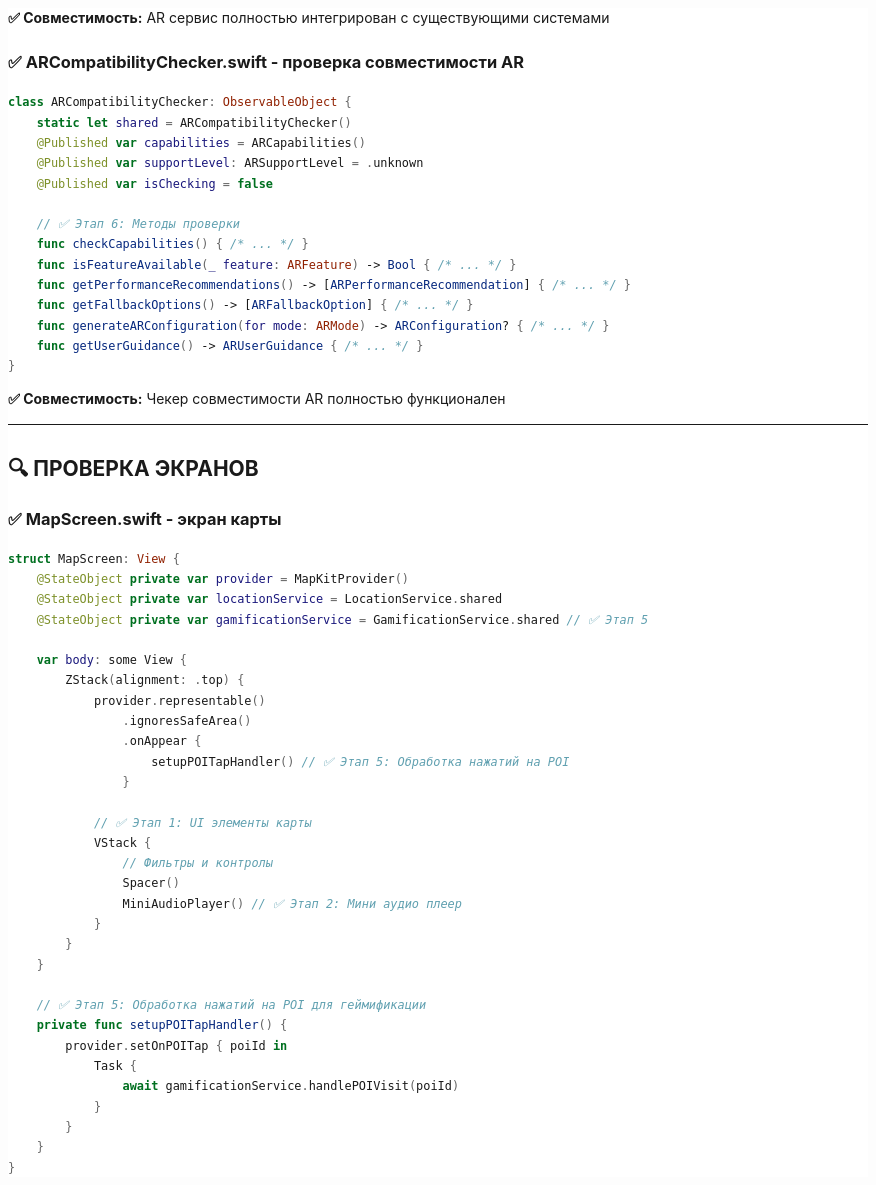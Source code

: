 **✅ Совместимость:** AR сервис полностью интегрирован с существующими системами

### **✅ ARCompatibilityChecker.swift - проверка совместимости AR**
```swift
class ARCompatibilityChecker: ObservableObject {
    static let shared = ARCompatibilityChecker()
    @Published var capabilities = ARCapabilities()
    @Published var supportLevel: ARSupportLevel = .unknown
    @Published var isChecking = false
    
    // ✅ Этап 6: Методы проверки
    func checkCapabilities() { /* ... */ }
    func isFeatureAvailable(_ feature: ARFeature) -> Bool { /* ... */ }
    func getPerformanceRecommendations() -> [ARPerformanceRecommendation] { /* ... */ }
    func getFallbackOptions() -> [ARFallbackOption] { /* ... */ }
    func generateARConfiguration(for mode: ARMode) -> ARConfiguration? { /* ... */ }
    func getUserGuidance() -> ARUserGuidance { /* ... */ }
}
```

**✅ Совместимость:** Чекер совместимости AR полностью функционален

---

## 🔍 **ПРОВЕРКА ЭКРАНОВ**

### **✅ MapScreen.swift - экран карты**
```swift
struct MapScreen: View {
    @StateObject private var provider = MapKitProvider()
    @StateObject private var locationService = LocationService.shared
    @StateObject private var gamificationService = GamificationService.shared // ✅ Этап 5
    
    var body: some View {
        ZStack(alignment: .top) {
            provider.representable()
                .ignoresSafeArea()
                .onAppear {
                    setupPOITapHandler() // ✅ Этап 5: Обработка нажатий на POI
                }
            
            // ✅ Этап 1: UI элементы карты
            VStack {
                // Фильтры и контролы
                Spacer()
                MiniAudioPlayer() // ✅ Этап 2: Мини аудио плеер
            }
        }
    }
    
    // ✅ Этап 5: Обработка нажатий на POI для геймификации
    private func setupPOITapHandler() {
        provider.setOnPOITap { poiId in
            Task {
                await gamificationService.handlePOIVisit(poiId)
            }
        }
    }
}
```

